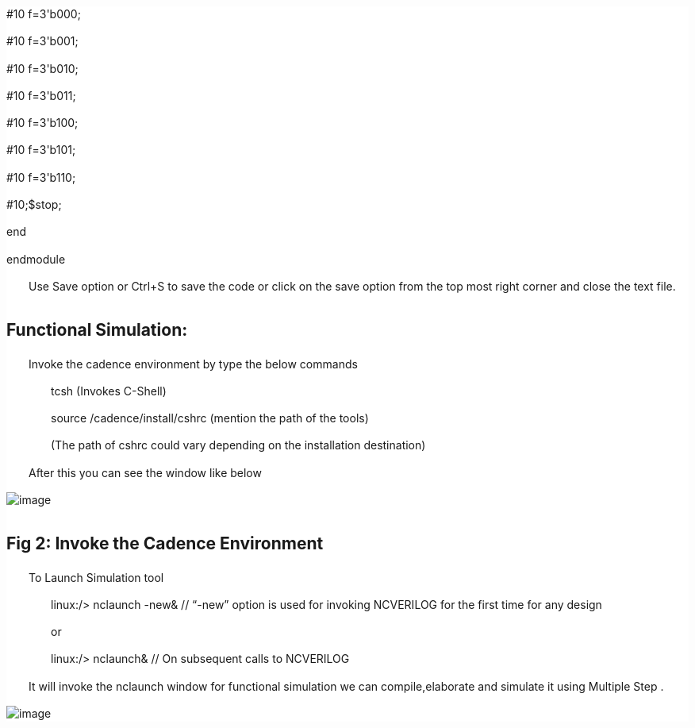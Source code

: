 #10 f=3'b000;
 
 #10 f=3'b001;
 
 #10 f=3'b010;
 
 #10 f=3'b011;
 
 #10 f=3'b100;
 
 #10 f=3'b101;
 
 #10 f=3'b110;
 
 #10;$stop;
 
 end
 
 endmodule
 

  Use Save option or Ctrl+S to save the code or click on the save option from the top most right corner and close the text file.

## Functional Simulation:

  Invoke the cadence environment by type the below commands

    tcsh (Invokes C-Shell)

    source /cadence/install/cshrc (mention the path of the tools)

    (The path of cshrc could vary depending on the installation destination)

  After this you can see the window like below


![image](https://github.com/user-attachments/assets/631cad6c-2e9a-400a-b4a1-c86eea2748cf)




## Fig 2: Invoke the Cadence Environment


  To Launch Simulation tool

    linux:/> nclaunch -new& // “-new” option is used for invoking NCVERILOG for the first time for any design

    or

    linux:/> nclaunch& // On subsequent calls to NCVERILOG

  It will invoke the nclaunch window for functional simulation we can compile,elaborate and simulate it using Multiple Step .






![image](https://github.com/user-attachments/assets/8833db93-3e80-42bc-956d-7b794aa84fca)
